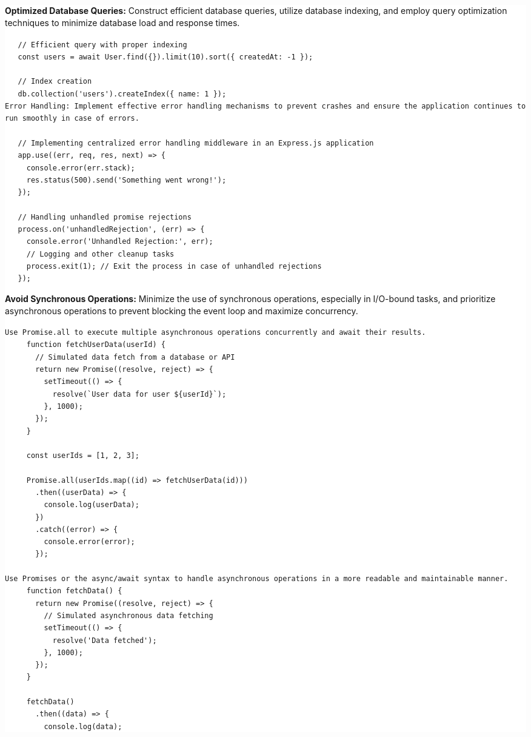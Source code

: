 **Optimized Database Queries:** Construct efficient database queries, utilize database indexing, and employ query optimization techniques to minimize database load and response times.

```
   // Efficient query with proper indexing
   const users = await User.find({}).limit(10).sort({ createdAt: -1 });

   // Index creation
   db.collection('users').createIndex({ name: 1 });
Error Handling: Implement effective error handling mechanisms to prevent crashes and ensure the application continues to run smoothly in case of errors.

   // Implementing centralized error handling middleware in an Express.js application
   app.use((err, req, res, next) => {
     console.error(err.stack);
     res.status(500).send('Something went wrong!');
   });

   // Handling unhandled promise rejections
   process.on('unhandledRejection', (err) => {
     console.error('Unhandled Rejection:', err);
     // Logging and other cleanup tasks
     process.exit(1); // Exit the process in case of unhandled rejections
   });
```

**Avoid Synchronous Operations:**  Minimize the use of synchronous operations, especially in I/O-bound tasks, and prioritize asynchronous operations to prevent blocking the event loop and maximize concurrency.

```
Use Promise.all to execute multiple asynchronous operations concurrently and await their results.
     function fetchUserData(userId) {
       // Simulated data fetch from a database or API
       return new Promise((resolve, reject) => {
         setTimeout(() => {
           resolve(`User data for user ${userId}`);
         }, 1000);
       });
     }

     const userIds = [1, 2, 3];

     Promise.all(userIds.map((id) => fetchUserData(id)))
       .then((userData) => {
         console.log(userData);
       })
       .catch((error) => {
         console.error(error);
       });
       
Use Promises or the async/await syntax to handle asynchronous operations in a more readable and maintainable manner.
     function fetchData() {
       return new Promise((resolve, reject) => {
         // Simulated asynchronous data fetching
         setTimeout(() => {
           resolve('Data fetched');
         }, 1000);
       });
     }

     fetchData()
       .then((data) => {
         console.log(data);
```